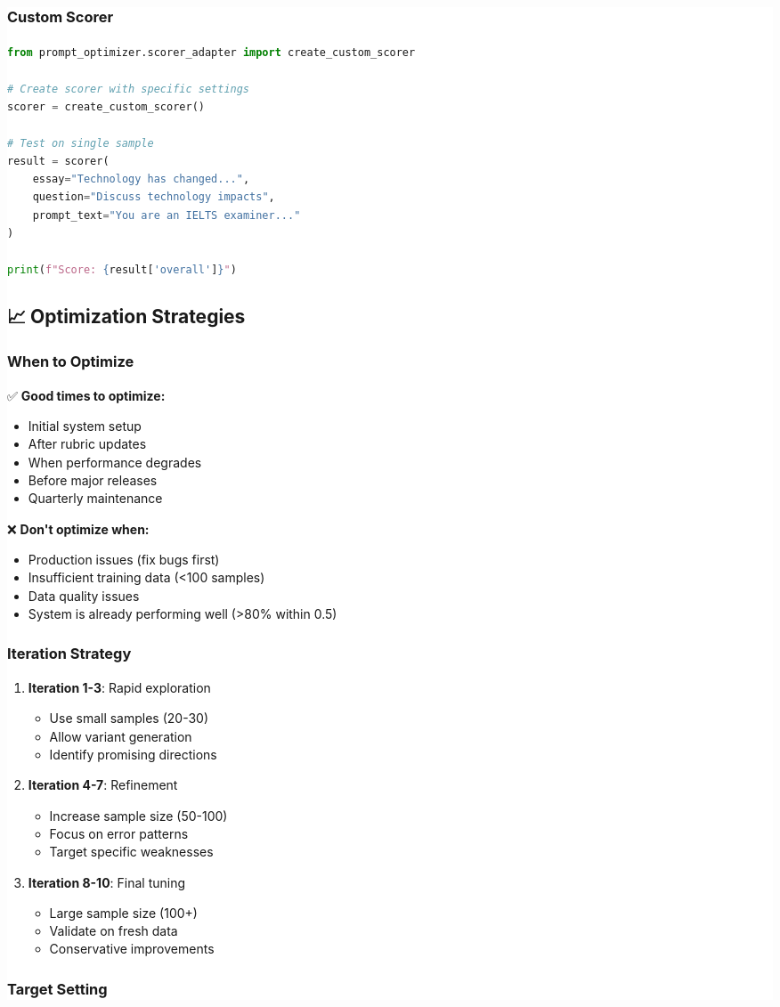 ### Custom Scorer

```python
from prompt_optimizer.scorer_adapter import create_custom_scorer

# Create scorer with specific settings
scorer = create_custom_scorer()

# Test on single sample
result = scorer(
    essay="Technology has changed...",
    question="Discuss technology impacts",
    prompt_text="You are an IELTS examiner..."
)

print(f"Score: {result['overall']}")
```

## 📈 Optimization Strategies

### When to Optimize

✅ **Good times to optimize:**
- Initial system setup
- After rubric updates
- When performance degrades
- Before major releases
- Quarterly maintenance

❌ **Don't optimize when:**
- Production issues (fix bugs first)
- Insufficient training data (<100 samples)
- Data quality issues
- System is already performing well (>80% within 0.5)

### Iteration Strategy

1. **Iteration 1-3**: Rapid exploration
   - Use small samples (20-30)
   - Allow variant generation
   - Identify promising directions

2. **Iteration 4-7**: Refinement
   - Increase sample size (50-100)
   - Focus on error patterns
   - Target specific weaknesses

3. **Iteration 8-10**: Final tuning
   - Large sample size (100+)
   - Validate on fresh data
   - Conservative improvements

### Target Setting
